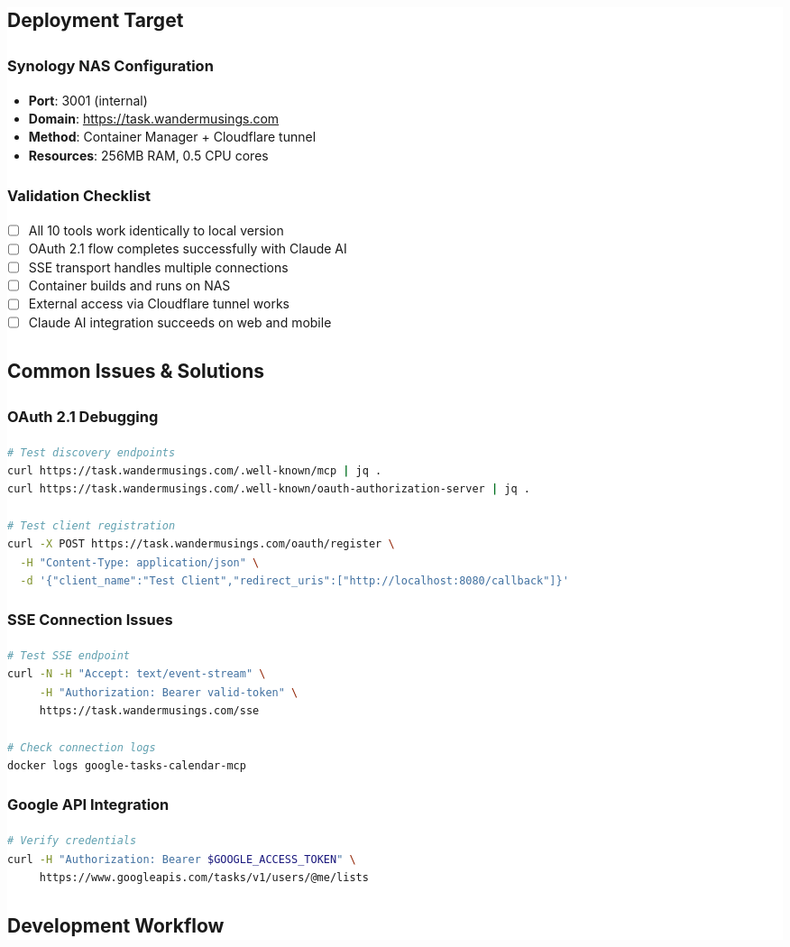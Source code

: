 ## Deployment Target

### Synology NAS Configuration
- **Port**: 3001 (internal)
- **Domain**: https://task.wandermusings.com
- **Method**: Container Manager + Cloudflare tunnel
- **Resources**: 256MB RAM, 0.5 CPU cores
### Validation Checklist
- [ ] All 10 tools work identically to local version
- [ ] OAuth 2.1 flow completes successfully with Claude AI
- [ ] SSE transport handles multiple connections
- [ ] Container builds and runs on NAS
- [ ] External access via Cloudflare tunnel works
- [ ] Claude AI integration succeeds on web and mobile

## Common Issues & Solutions

### OAuth 2.1 Debugging
```bash
# Test discovery endpoints
curl https://task.wandermusings.com/.well-known/mcp | jq .
curl https://task.wandermusings.com/.well-known/oauth-authorization-server | jq .

# Test client registration
curl -X POST https://task.wandermusings.com/oauth/register \
  -H "Content-Type: application/json" \
  -d '{"client_name":"Test Client","redirect_uris":["http://localhost:8080/callback"]}'
```

### SSE Connection Issues
```bash
# Test SSE endpoint
curl -N -H "Accept: text/event-stream" \
     -H "Authorization: Bearer valid-token" \
     https://task.wandermusings.com/sse

# Check connection logs
docker logs google-tasks-calendar-mcp
```

### Google API Integration
```bash
# Verify credentials
curl -H "Authorization: Bearer $GOOGLE_ACCESS_TOKEN" \
     https://www.googleapis.com/tasks/v1/users/@me/lists
```

## Development Workflow
